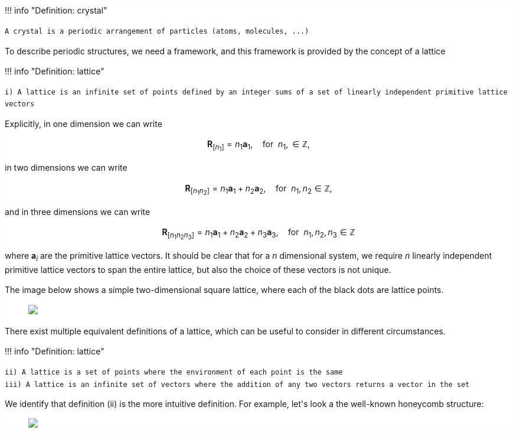 !!! info  "Definition: crystal"

    A crystal is a periodic arrangement of particles (atoms, molecules, ...)

To describe periodic structures, we need a framework, and this framework is provided by the concept of a lattice

!!! info  "Definition: lattice"

    i) A lattice is an infinite set of points defined by an integer sums of a set of linearly independent primitive lattice vectors

Explicitly, in one dimension we can write

$$
\mathbf{R}_{\left[n_{1}\right]}=n_{1} \mathbf{a}_{1}, \quad \mathrm{for } \:\: n_{1}, \in \mathbb{Z},
$$

in two dimensions we can write

$$
\mathbf{R}_{\left[n_{1} n_{2}\right]}=n_{1} \mathbf{a}_{1}+n_{2} \mathbf{a}_{2}, \quad \mathrm{for } \:\: n_{1}, n_{2} \in \mathbb{Z},
$$

and in three dimensions we can write

$$
\mathbf{R}_{\left[n_{1} n_{2} n_{3}\right]}=n_{1} \mathbf{a}_{1}+n_{2} \mathbf{a}_{2}+n_{3} \mathbf{a}_{3}, \quad \mathrm{for } \:\: n_{1}, n_{2}, n_{3} \in \mathbb{Z}
$$

where $\mathbf{a}_i$ are the primitive lattice vectors. It should be clear that for a $n$ dimensional system, we require $n$ linearly independent primitive lattice vectors to span the entire lattice, but also the choice of these vectors is not unique.

The image below shows a simple two-dimensional square lattice, where each of the black dots are lattice points.

<figure>
  <img src="../images/4-1-simplelattice.svg">
</figure>

There exist multiple equivalent definitions of a lattice, which can be useful to consider in different circumstances.

!!! info  "Definition: lattice"

    ii) A lattice is a set of points where the environment of each point is the same
    iii) A lattice is an infinite set of vectors where the addition of any two vectors returns a vector in the set

We identify that definition (ii) is the more intuitive definition. For example, let's look a the well-known honeycomb structure:

<figure>
  <img src="../images/4-1-graphene-single.png">
</figure>


[^1]: Although the do exist, and hopefully we shall discuss some later in the semester.
[^2]: Not to be confused with the basis from linear algebra!